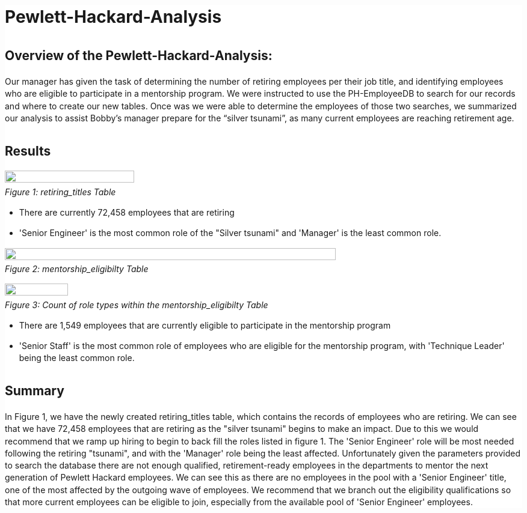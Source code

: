 # Pewlett-Hackard-Analysis
## Overview of the Pewlett-Hackard-Analysis:
Our manager has given the task of determining the number of retiring employees per their job title, and identifying employees who are eligible to participate in a mentorship program. We were instructed to use the PH-EmployeeDB to search for our records and where to create our new tables. Once was we were able to determine the employees of those two searches, we summarized our analysis to assist Bobby’s manager prepare for the “silver tsunami”, as many current employees are reaching retirement age.

## Results

<img src="https://user-images.githubusercontent.com/107224632/181675413-94f13b9d-3002-4353-bd61-618a490a4fdb.png" width=50% height=50%><br />
*Figure 1: retiring_titles Table*<br />

* There are currently 72,458 employees that are retiring

* 'Senior Engineer' is the most common role of the "Silver tsunami" and 'Manager' is the least common role.

<img src="https://user-images.githubusercontent.com/107224632/181672009-dfcaf1c8-6d86-4e8d-ba72-32e884c85900.png" width=80% height=80%><br />
*Figure 2: mentorship_eligibilty Table*<br />

<img src="https://user-images.githubusercontent.com/107224632/181675897-8c746fdb-d542-469c-a67b-4be6b09a7d36.png" width=35% height=35%><br />
*Figure 3: Count of role types within the mentorship_eligibilty Table*<br />

* There are 1,549 employees that are currently eligible to participate in the mentorship program

* 'Senior Staff' is the most common role of employees who are eligible for the mentorship program, with 'Technique Leader' being the least common role.

## Summary

In Figure 1, we have the newly created retiring_titles table, which contains the records of employees who are retiring. We can see that we have 72,458 employees that are retiring as the "silver tsunami" begins to make an impact. Due to this we would recommend that we ramp up hiring to begin to back fill the roles listed in figure 1. The 'Senior Engineer' role will be most needed following the retiring "tsunami", and with the 'Manager' role being the least affected. Unfortunately given the parameters provided to search the database there are not enough qualified, retirement-ready employees in the departments to mentor the next generation of Pewlett Hackard employees. We can see this as there are no employees in the pool with a 'Senior Engineer' title, one of the most affected by the outgoing wave of employees. We recommend that we branch out the eligibility qualifications so that more current employees can be eligible to join, especially from the available pool of 'Senior Engineer' employees.
